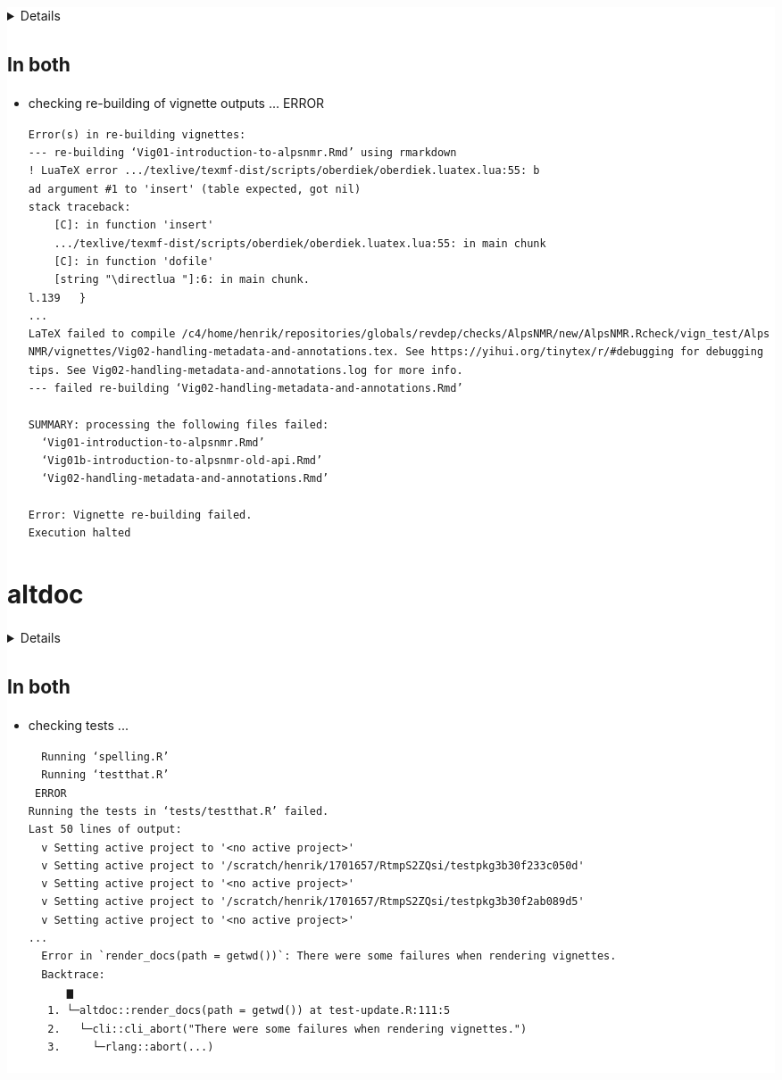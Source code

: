 <details></details>

## In both

*   checking re-building of vignette outputs ... ERROR
    ```
    Error(s) in re-building vignettes:
    --- re-building ‘Vig01-introduction-to-alpsnmr.Rmd’ using rmarkdown
    ! LuaTeX error .../texlive/texmf-dist/scripts/oberdiek/oberdiek.luatex.lua:55: b
    ad argument #1 to 'insert' (table expected, got nil)
    stack traceback:
    	[C]: in function 'insert'
    	.../texlive/texmf-dist/scripts/oberdiek/oberdiek.luatex.lua:55: in main chunk
    	[C]: in function 'dofile'
    	[string "\directlua "]:6: in main chunk.
    l.139   }
    ...
    LaTeX failed to compile /c4/home/henrik/repositories/globals/revdep/checks/AlpsNMR/new/AlpsNMR.Rcheck/vign_test/AlpsNMR/vignettes/Vig02-handling-metadata-and-annotations.tex. See https://yihui.org/tinytex/r/#debugging for debugging tips. See Vig02-handling-metadata-and-annotations.log for more info.
    --- failed re-building ‘Vig02-handling-metadata-and-annotations.Rmd’
    
    SUMMARY: processing the following files failed:
      ‘Vig01-introduction-to-alpsnmr.Rmd’
      ‘Vig01b-introduction-to-alpsnmr-old-api.Rmd’
      ‘Vig02-handling-metadata-and-annotations.Rmd’
    
    Error: Vignette re-building failed.
    Execution halted
    ```

# altdoc

<details></details>

## In both

*   checking tests ...
    ```
      Running ‘spelling.R’
      Running ‘testthat.R’
     ERROR
    Running the tests in ‘tests/testthat.R’ failed.
    Last 50 lines of output:
      v Setting active project to '<no active project>'
      v Setting active project to '/scratch/henrik/1701657/RtmpS2ZQsi/testpkg3b30f233c050d'
      v Setting active project to '<no active project>'
      v Setting active project to '/scratch/henrik/1701657/RtmpS2ZQsi/testpkg3b30f2ab089d5'
      v Setting active project to '<no active project>'
    ...
      Error in `render_docs(path = getwd())`: There were some failures when rendering vignettes.
      Backtrace:
          ▆
       1. └─altdoc::render_docs(path = getwd()) at test-update.R:111:5
       2.   └─cli::cli_abort("There were some failures when rendering vignettes.")
       3.     └─rlang::abort(...)
      